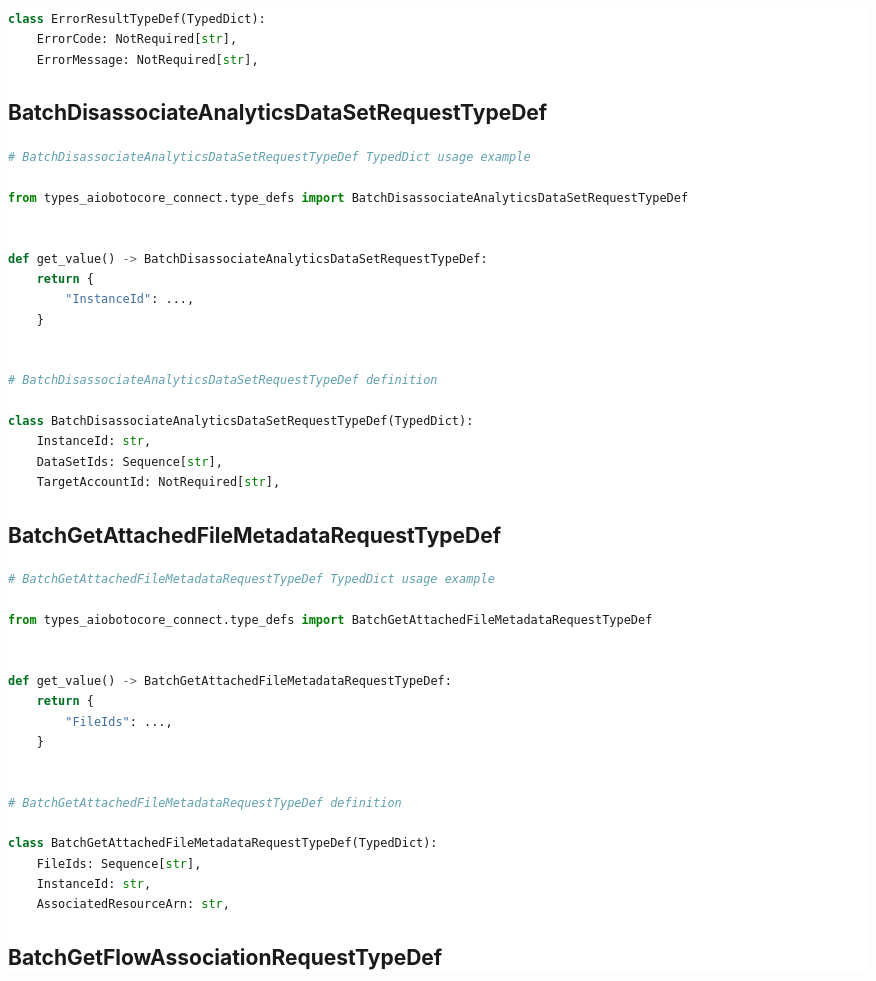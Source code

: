 ```python
class ErrorResultTypeDef(TypedDict):
    ErrorCode: NotRequired[str],
    ErrorMessage: NotRequired[str],
```

## BatchDisassociateAnalyticsDataSetRequestTypeDef

```python
# BatchDisassociateAnalyticsDataSetRequestTypeDef TypedDict usage example

from types_aiobotocore_connect.type_defs import BatchDisassociateAnalyticsDataSetRequestTypeDef


def get_value() -> BatchDisassociateAnalyticsDataSetRequestTypeDef:
    return {
        "InstanceId": ...,
    }


# BatchDisassociateAnalyticsDataSetRequestTypeDef definition

class BatchDisassociateAnalyticsDataSetRequestTypeDef(TypedDict):
    InstanceId: str,
    DataSetIds: Sequence[str],
    TargetAccountId: NotRequired[str],
```

## BatchGetAttachedFileMetadataRequestTypeDef

```python
# BatchGetAttachedFileMetadataRequestTypeDef TypedDict usage example

from types_aiobotocore_connect.type_defs import BatchGetAttachedFileMetadataRequestTypeDef


def get_value() -> BatchGetAttachedFileMetadataRequestTypeDef:
    return {
        "FileIds": ...,
    }


# BatchGetAttachedFileMetadataRequestTypeDef definition

class BatchGetAttachedFileMetadataRequestTypeDef(TypedDict):
    FileIds: Sequence[str],
    InstanceId: str,
    AssociatedResourceArn: str,
```

## BatchGetFlowAssociationRequestTypeDef
